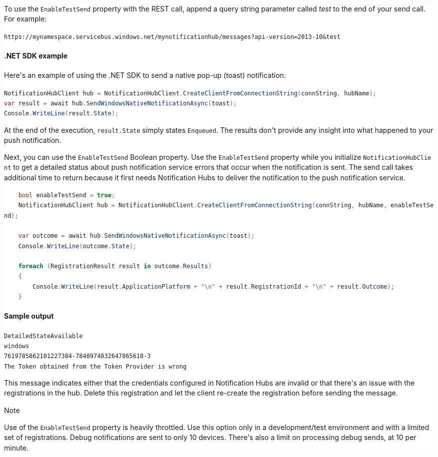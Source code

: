 To use the `EnableTestSend` property with the REST call, append a query string parameter called *test* to the end of your send call. For example:

```text
https://mynamespace.servicebus.windows.net/mynotificationhub/messages?api-version=2013-10&test
```

#### .NET SDK example ####

Here's an example of using the .NET SDK to send a native pop-up (toast) notification:

```csharp
NotificationHubClient hub = NotificationHubClient.CreateClientFromConnectionString(connString, hubName);
var result = await hub.SendWindowsNativeNotificationAsync(toast);
Console.WriteLine(result.State);
```

At the end of the execution, `result.State` simply states `Enqueued`. The results don't provide any insight into what happened to your push notification.

Next, you can use the `EnableTestSend` Boolean property. Use the `EnableTestSend` property while you initialize `NotificationHubClient` to get a detailed status about push notification service errors that occur when the notification is sent. The send call takes additional time to return because it first needs Notification Hubs to deliver the notification to the push notification service.

```csharp
    bool enableTestSend = true;
    NotificationHubClient hub = NotificationHubClient.CreateClientFromConnectionString(connString, hubName, enableTestSend);

    var outcome = await hub.SendWindowsNativeNotificationAsync(toast);
    Console.WriteLine(outcome.State);

    foreach (RegistrationResult result in outcome.Results)
    {
        Console.WriteLine(result.ApplicationPlatform + "\n" + result.RegistrationId + "\n" + result.Outcome);
    }
```

#### Sample output ####

```text
DetailedStateAvailable
windows
7619785862101227384-7840974832647865618-3
The Token obtained from the Token Provider is wrong
```

This message indicates either that the credentials configured in Notification Hubs are invalid or that there's an issue with the registrations in the hub. Delete this registration and let the client re-create the registration before sending the message.

> [!NOTE]
> Use of the `EnableTestSend` property is heavily throttled. Use this option only in a development/test environment and with a limited set of registrations. Debug notifications are sent to only 10 devices. There's also a limit on processing debug sends, at 10 per minute.


[0]: ./media/notification-hubs-diagnosing/Architecture.png
[1]: ./media/notification-hubs-diagnosing/FCMConfigure.png
[3]: ./media/notification-hubs-diagnosing/FCMServerKey.png
[4]: ../../includes/media/notification-hubs-portal-create-new-hub/notification-hubs-connection-strings-portal.png
[5]: ./media/notification-hubs-diagnosing/PortalDashboard.png
[6]: ./media/notification-hubs-diagnosing/PortalAnalytics.png
[7]: ./media/notification-hubs-ios-get-started/notification-hubs-test-send.png
[8]: ./media/notification-hubs-diagnosing/VSRegistrations.png
[9]: ./media/notification-hubs-diagnosing/VSServerExplorer.png
[10]: ./media/notification-hubs-diagnosing/VSTestNotification.png
[Notification Hubs overview]: notification-hubs-push-notification-overview.md
[Get started with Azure Notification Hubs]: notification-hubs-windows-store-dotnet-get-started-wns-push-notification.md
[Templates]: https://msdn.microsoft.com/library/dn530748.aspx
[APNs overview]: https://developer.apple.com/library/content/documentation/NetworkingInternet/Conceptual/RemoteNotificationsPG/APNSOverview.html
[About FCM messages]: https://firebase.google.com/docs/cloud-messaging/concept-options
[Export and modify registrations in bulk]: https://msdn.microsoft.com/library/dn790624.aspx
[Service Bus Explorer code]: https://code.msdn.microsoft.com/windowsazure/Service-Bus-Explorer-f2abca5a
[View device registrations for notification hubs]: https://msdn.microsoft.com/library/windows/apps/xaml/dn792122.aspx
[Deep dive: Visual Studio 2013 Update 2 RC and Azure SDK 2.3]: https://azure.microsoft.com/blog/2014/04/09/deep-dive-visual-studio-2013-update-2-rc-and-azure-sdk-2-3/#NotificationHubs
[Announcing release of Visual Studio 2013 Update 3 and Azure SDK 2.4]: https://azure.microsoft.com/blog/2014/08/04/announcing-release-of-visual-studio-2013-update-3-and-azure-sdk-2-4/
[EnableTestSend]: https://docs.microsoft.com/dotnet/api/microsoft.azure.notificationhubs.notificationhubclient.enabletestsend?view=azure-dotnet
[Programmatic telemetry access]: https://msdn.microsoft.com/library/azure/dn458823.aspx